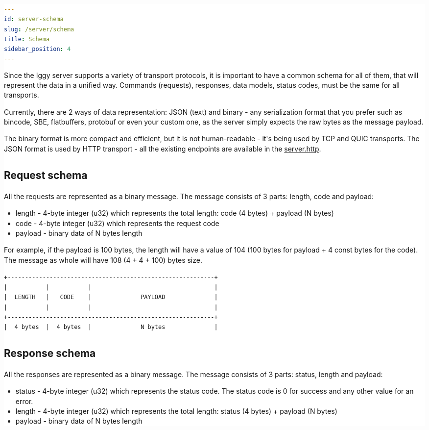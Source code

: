 ```yaml
---
id: server-schema
slug: /server/schema
title: Schema
sidebar_position: 4
---
```


Since the Iggy server supports a variety of transport protocols, it is important to have a common schema for all of them, that will represent the data in a unified way. Commands (requests), responses, data models, status codes, must be the same for all transports.

Currently, there are 2 ways of data representation: JSON (text) and binary - any serialization format that you prefer such as bincode, SBE, flatbuffers, protobuf or even your custom one, as the server simply expects the raw bytes as the message payload.

The binary format is more compact and efficient, but it is not human-readable - it's being used by TCP and QUIC transports. The JSON format is used by HTTP transport - all the existing endpoints are available in the [server.http](https://github.com/iggy-rs/iggy/blob/master/server/server.http).

## Request schema

All the requests are represented as a binary message. The message consists of 3 parts: length, code and payload:

- length - 4-byte integer (u32) which represents the total length: code (4 bytes) + payload (N bytes)
- code - 4-byte integer (u32) which represents the request code
- payload - binary data of N bytes length

For example, if the payload is 100 bytes, the length will have a value of 104 (100 bytes for payload + 4 const bytes for the code). The message as whole will have 108 (4 + 4 + 100) bytes size.

```
+-----------------------------------------------------------+
|           |           |                                   |
|  LENGTH   |   CODE    |              PAYLOAD              |
|           |           |                                   |
+-----------------------------------------------------------+
|  4 bytes  |  4 bytes  |              N bytes              |
```

## Response schema

All the responses are represented as a binary message. The message consists of 3 parts: status, length and payload:

- status - 4-byte integer (u32) which represents the status code. The status code is 0 for success and any other value for an error.
- length - 4-byte integer (u32) which represents the total length: status (4 bytes) + payload (N bytes)
- payload - binary data of N bytes length
